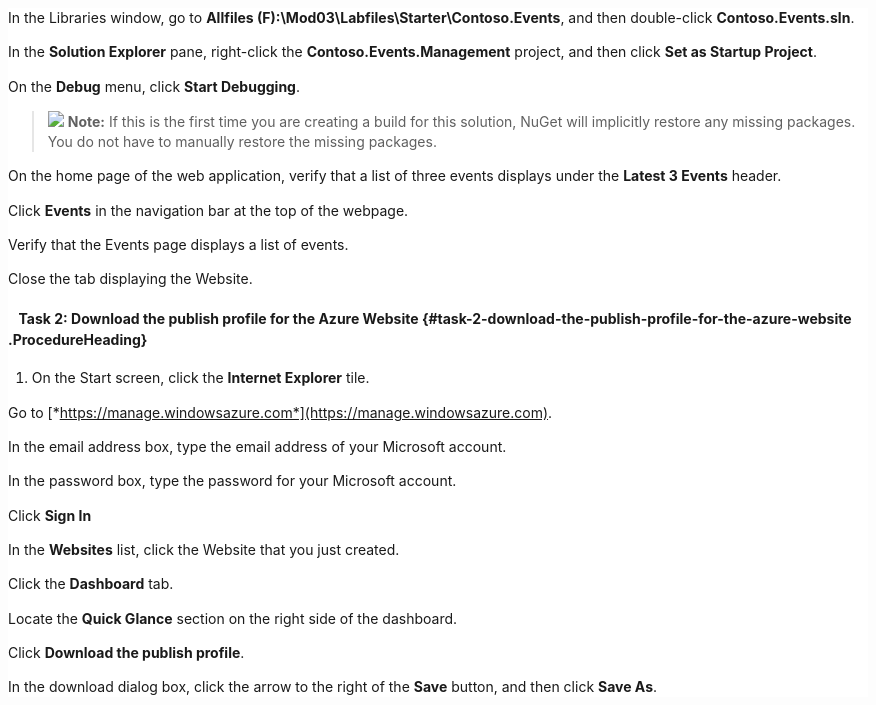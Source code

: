 <span id="List_74" class="anchor"></span>In the Libraries window, go to
**Allfiles (F):\\Mod03\\Labfiles\\Starter\\Contoso.Events**, and then
double-click **Contoso.Events.sln**.

<span id="List_73" class="anchor"></span>In the **Solution Explorer**
pane, right-click the **Contoso.Events.Management** project, and then
click **Set as Startup Project**.

<span id="List_72" class="anchor"></span>On the **Debug** menu, click
**Start Debugging**.

> ![](media/image1.wmf) **Note:** If this is the first time you are
> creating a build for this solution, NuGet will implicitly restore any
> missing packages. You do not have to manually restore the missing
> packages.

<span id="List_69" class="anchor"></span>On the home page of the web
application, verify that a list of three events displays under the
**Latest 3 Events** header.

<span id="List_68" class="anchor"></span>Click **Events** in the
navigation bar at the top of the webpage.

<span id="List_67" class="anchor"></span>Verify that the Events page
displays a list of events.

<span id="List_66" class="anchor"></span>Close the tab displaying the
Website.

####   Task 2: Download the publish profile for the Azure Website {#task-2-download-the-publish-profile-for-the-azure-website .ProcedureHeading}

1.  <span id="List_65" class="anchor"></span>On the Start screen, click
    the **Internet Explorer** tile.

<span id="List_64" class="anchor"></span>Go to
[*https://manage.windowsazure.com*](https://manage.windowsazure.com).

<span id="List_63" class="anchor"></span>In the email address box, type
the email address of your Microsoft account.

<span id="List_62" class="anchor"></span>In the password box, type the
password for your Microsoft account.

<span id="List_61" class="anchor"></span>Click **Sign In**

<span id="List_60" class="anchor"></span>In the **Websites** list, click
the Website that you just created.

<span id="List_59" class="anchor"></span>Click the **Dashboard** tab.

<span id="List_58" class="anchor"></span>Locate the **Quick Glance**
section on the right side of the dashboard.

<span id="List_57" class="anchor"></span>Click **Download the publish
profile**.

<span id="List_56" class="anchor"></span>In the download dialog box,
click the arrow to the right of the **Save** button, and then click
**Save As**.
